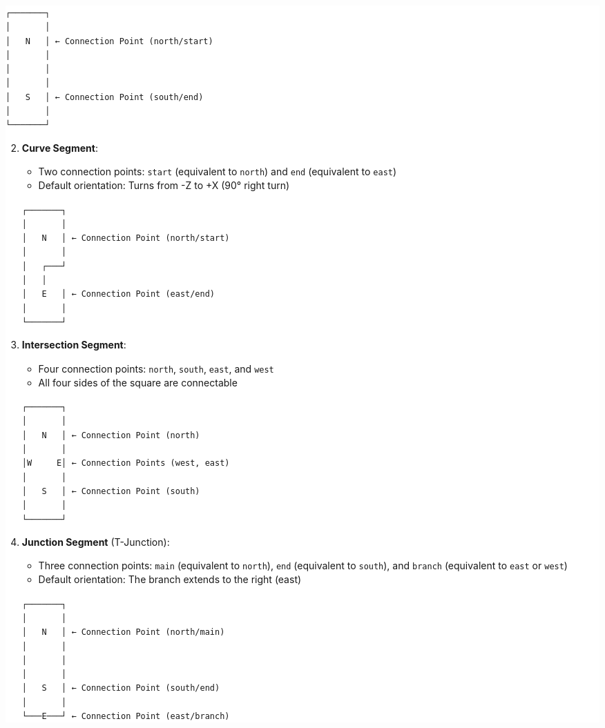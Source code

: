    ```
   ┌───────┐
   │       │
   │   N   │ ← Connection Point (north/start)
   │       │
   │       │
   │       │
   │   S   │ ← Connection Point (south/end)
   │       │
   └───────┘
   ```

2. **Curve Segment**:
   - Two connection points: `start` (equivalent to `north`) and `end` (equivalent to `east`)
   - Default orientation: Turns from -Z to +X (90° right turn)

   ```
   ┌───────┐
   │       │
   │   N   │ ← Connection Point (north/start)
   │       │
   │   ┌───┘
   │   │
   │   E   │ ← Connection Point (east/end)
   │       │
   └───────┘
   ```

3. **Intersection Segment**:
   - Four connection points: `north`, `south`, `east`, and `west`
   - All four sides of the square are connectable

   ```
   ┌───────┐
   │       │
   │   N   │ ← Connection Point (north)
   │       │
   │W     E│ ← Connection Points (west, east)
   │       │
   │   S   │ ← Connection Point (south)
   │       │
   └───────┘
   ```

4. **Junction Segment** (T-Junction):
   - Three connection points: `main` (equivalent to `north`), `end` (equivalent to `south`), and `branch` (equivalent to `east` or `west`)
   - Default orientation: The branch extends to the right (east)

   ```
   ┌───────┐
   │       │
   │   N   │ ← Connection Point (north/main)
   │       │
   │       │
   │       │
   │   S   │ ← Connection Point (south/end)
   │       │
   └───E───┘ ← Connection Point (east/branch)
   ```
